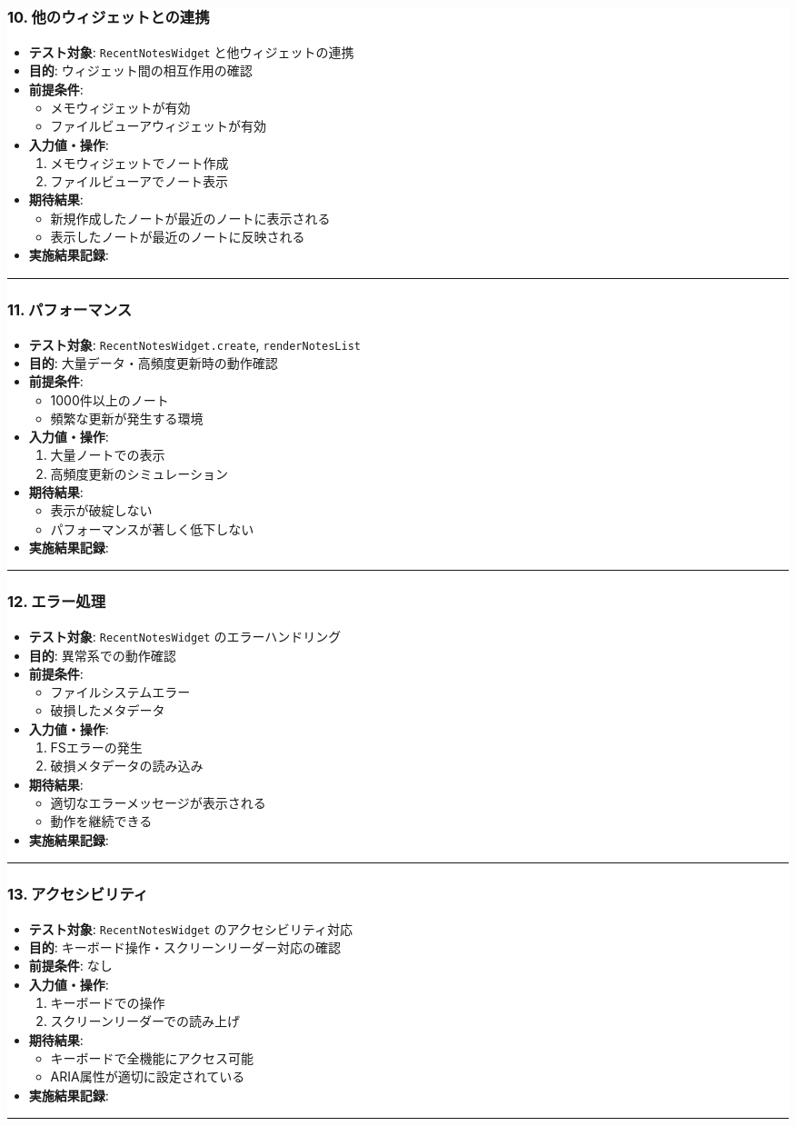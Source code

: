
### 10. 他のウィジェットとの連携
- **テスト対象**: `RecentNotesWidget` と他ウィジェットの連携
- **目的**: ウィジェット間の相互作用の確認
- **前提条件**: 
  - メモウィジェットが有効
  - ファイルビューアウィジェットが有効
- **入力値・操作**:
  1. メモウィジェットでノート作成
  2. ファイルビューアでノート表示
- **期待結果**: 
  - 新規作成したノートが最近のノートに表示される
  - 表示したノートが最近のノートに反映される
- **実施結果記録**:

---

### 11. パフォーマンス
- **テスト対象**: `RecentNotesWidget.create`, `renderNotesList`
- **目的**: 大量データ・高頻度更新時の動作確認
- **前提条件**: 
  - 1000件以上のノート
  - 頻繁な更新が発生する環境
- **入力値・操作**:
  1. 大量ノートでの表示
  2. 高頻度更新のシミュレーション
- **期待結果**: 
  - 表示が破綻しない
  - パフォーマンスが著しく低下しない
- **実施結果記録**:

---

### 12. エラー処理
- **テスト対象**: `RecentNotesWidget` のエラーハンドリング
- **目的**: 異常系での動作確認
- **前提条件**: 
  - ファイルシステムエラー
  - 破損したメタデータ
- **入力値・操作**:
  1. FSエラーの発生
  2. 破損メタデータの読み込み
- **期待結果**: 
  - 適切なエラーメッセージが表示される
  - 動作を継続できる
- **実施結果記録**:

---

### 13. アクセシビリティ
- **テスト対象**: `RecentNotesWidget` のアクセシビリティ対応
- **目的**: キーボード操作・スクリーンリーダー対応の確認
- **前提条件**: なし
- **入力値・操作**:
  1. キーボードでの操作
  2. スクリーンリーダーでの読み上げ
- **期待結果**: 
  - キーボードで全機能にアクセス可能
  - ARIA属性が適切に設定されている
- **実施結果記録**:

---